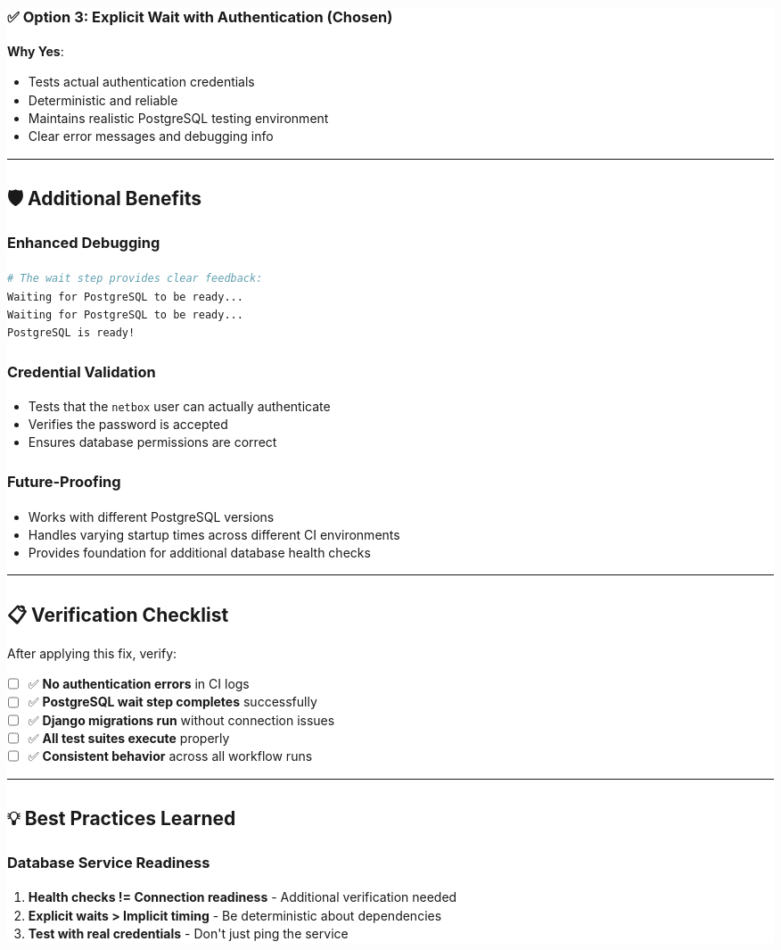 ### **✅ Option 3: Explicit Wait with Authentication (Chosen)**
**Why Yes**: 
- Tests actual authentication credentials
- Deterministic and reliable  
- Maintains realistic PostgreSQL testing environment
- Clear error messages and debugging info

---

## 🛡️ **Additional Benefits**

### **Enhanced Debugging**
```bash
# The wait step provides clear feedback:
Waiting for PostgreSQL to be ready...
Waiting for PostgreSQL to be ready...  
PostgreSQL is ready!
```

### **Credential Validation**
- Tests that the `netbox` user can actually authenticate
- Verifies the password is accepted
- Ensures database permissions are correct

### **Future-Proofing**
- Works with different PostgreSQL versions
- Handles varying startup times across different CI environments  
- Provides foundation for additional database health checks

---

## 📋 **Verification Checklist**

After applying this fix, verify:

- [ ] ✅ **No authentication errors** in CI logs
- [ ] ✅ **PostgreSQL wait step completes** successfully  
- [ ] ✅ **Django migrations run** without connection issues
- [ ] ✅ **All test suites execute** properly
- [ ] ✅ **Consistent behavior** across all workflow runs

---

## 💡 **Best Practices Learned**

### **Database Service Readiness**
1. **Health checks != Connection readiness** - Additional verification needed
2. **Explicit waits > Implicit timing** - Be deterministic about dependencies
3. **Test with real credentials** - Don't just ping the service
